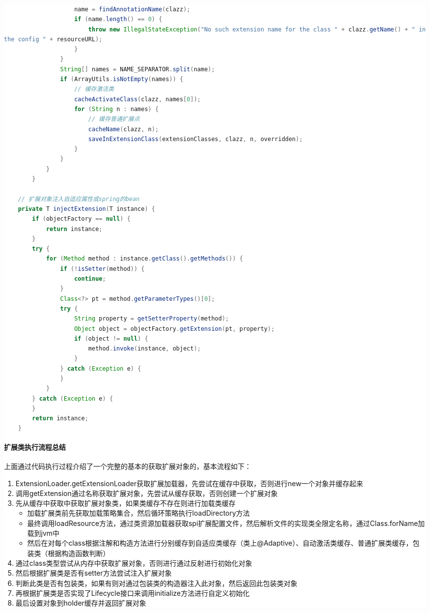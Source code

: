 ```java
                    name = findAnnotationName(clazz);
                    if (name.length() == 0) {
                        throw new IllegalStateException("No such extension name for the class " + clazz.getName() + " in the config " + resourceURL);
                    }
                }
                String[] names = NAME_SEPARATOR.split(name);
                if (ArrayUtils.isNotEmpty(names)) {
                    // 缓存激活类
                    cacheActivateClass(clazz, names[0]);
                    for (String n : names) {
                        // 缓存普通扩展点
                        cacheName(clazz, n);
                        saveInExtensionClass(extensionClasses, clazz, n, overridden);
                    }
                }
            }
        }

    // 扩展对象注入自适应属性或spring的bean
    private T injectExtension(T instance) {
        if (objectFactory == null) {
            return instance;
        }
        try {
            for (Method method : instance.getClass().getMethods()) {
                if (!isSetter(method)) {
                    continue;
                }
                Class<?> pt = method.getParameterTypes()[0];
                try {
                    String property = getSetterProperty(method);
                    Object object = objectFactory.getExtension(pt, property);
                    if (object != null) {
                        method.invoke(instance, object);
                    }
                } catch (Exception e) {
                }
            }
        } catch (Exception e) {
        }
        return instance;
    }
```
#### 扩展类执行流程总结
上面通过代码执行过程介绍了一个完整的基本的获取扩展对象的，基本流程如下：
1. ExtensionLoader.getExtensionLoader获取扩展加载器，先尝试在缓存中获取，否则进行new一个对象并缓存起来
2. 调用getExtension通过名称获取扩展对象，先尝试从缓存获取，否则创建一个扩展对象
3. 先从缓存中获取中获取扩展对象类，如果类缓存不存在则进行加载类缓存
    - 加载扩展类前先获取加载策略集合，然后循环策略执行loadDirectory方法
    - 最终调用loadResource方法，通过类资源加载器获取spi扩展配置文件，然后解析文件的实现类全限定名称，通过Class.forName加载到jvm中
    - 然后在对每个class根据注解和构造方法进行分别缓存到自适应类缓存（类上@Adaptive）、自动激活类缓存、普通扩展类缓存，包装类（根据构造函数判断）
4. 通过class类型尝试从内存中获取扩展对象，否则进行通过反射进行初始化对象
5. 然后根据扩展类是否有setter方法尝试注入扩展对象
6. 判断此类是否有包装类，如果有则对通过包装类的构造器注入此对象，然后返回此包装类对象
7. 再根据扩展类是否实现了Lifecycle接口来调用initialize方法进行自定义初始化
8. 最后设置对象到holder缓存并返回扩展对象
